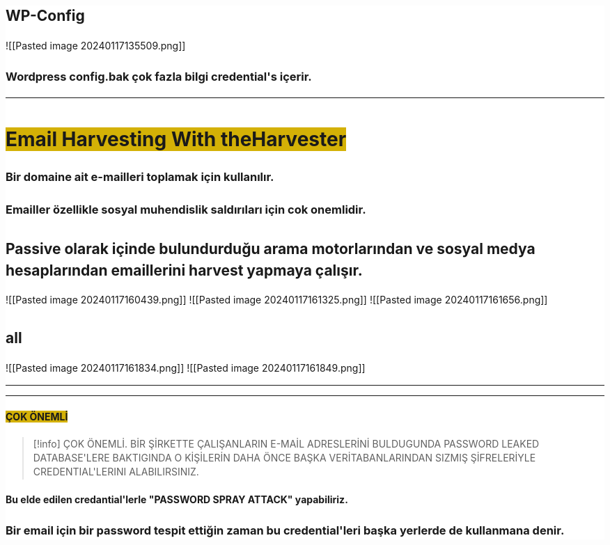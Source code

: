 

## WP-Config
![[Pasted image 20240117135509.png]]

### Wordpress config.bak çok fazla bilgi credential's içerir.

---


# <span style="background:#d4b106">Email Harvesting With theHarvester</span>

### Bir domaine ait e-mailleri toplamak için kullanılır.
### Emailler özellikle sosyal muhendislik saldırıları için cok onemlidir.

## Passive olarak içinde bulundurduğu arama motorlarından ve sosyal medya hesaplarından emaillerini harvest yapmaya çalışır.

![[Pasted image 20240117160439.png]]
![[Pasted image 20240117161325.png]]
![[Pasted image 20240117161656.png]]


## all
![[Pasted image 20240117161834.png]]
![[Pasted image 20240117161849.png]]


---
---
#### <span style="background:#d4b106">ÇOK ÖNEMLİ</span>
>[!info]  ÇOK ÖNEMLİ. 
>BİR ŞİRKETTE ÇALIŞANLARIN E-MAİL ADRESLERİNİ BULDUGUNDA PASSWORD LEAKED DATABASE'LERE BAKTIGINDA O KİŞİLERİN DAHA ÖNCE BAŞKA VERİTABANLARINDAN SIZMIŞ ŞİFRELERİYLE CREDENTIAL'LERINI ALABILIRSINIZ.


#### Bu elde edilen credantial'lerle "PASSWORD SPRAY ATTACK" yapabiliriz.

### Bir email için bir password tespit ettiğin zaman bu credential'leri başka yerlerde de kullanmana denir.

